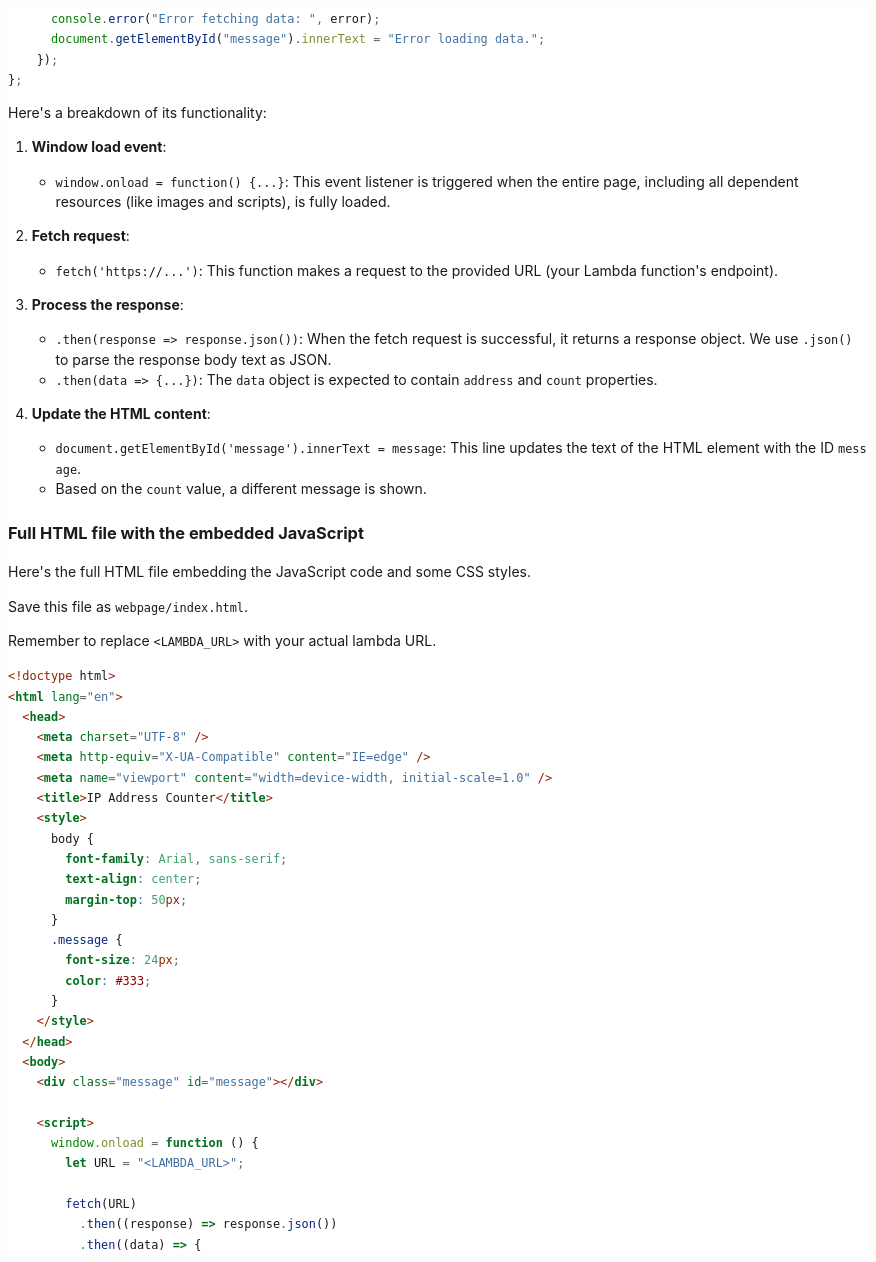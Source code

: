 ```javascript
      console.error("Error fetching data: ", error);
      document.getElementById("message").innerText = "Error loading data.";
    });
};
```

Here's a breakdown of its functionality:

1. **Window load event**:

   - `window.onload = function() {...}`: This event listener is triggered when the entire page, including all dependent resources (like images and scripts), is fully loaded.

2. **Fetch request**:

   - `fetch('https://...')`: This function makes a request to the provided URL (your Lambda function's endpoint).

3. **Process the response**:

   - `.then(response => response.json())`: When the fetch request is successful, it returns a response object. We use `.json()` to parse the response body text as JSON.
   - `.then(data => {...})`: The `data` object is expected to contain `address` and `count` properties.

4. **Update the HTML content**:

   - `document.getElementById('message').innerText = message`: This line updates the text of the HTML element with the ID `message`.
   - Based on the `count` value, a different message is shown.

### Full HTML file with the embedded JavaScript

Here's the full HTML file embedding the JavaScript code and some CSS styles.

Save this file as `webpage/index.html`.

Remember to replace `<LAMBDA_URL>` with your actual lambda URL.

```html
<!doctype html>
<html lang="en">
  <head>
    <meta charset="UTF-8" />
    <meta http-equiv="X-UA-Compatible" content="IE=edge" />
    <meta name="viewport" content="width=device-width, initial-scale=1.0" />
    <title>IP Address Counter</title>
    <style>
      body {
        font-family: Arial, sans-serif;
        text-align: center;
        margin-top: 50px;
      }
      .message {
        font-size: 24px;
        color: #333;
      }
    </style>
  </head>
  <body>
    <div class="message" id="message"></div>

    <script>
      window.onload = function () {
        let URL = "<LAMBDA_URL>";

        fetch(URL)
          .then((response) => response.json())
          .then((data) => {
```